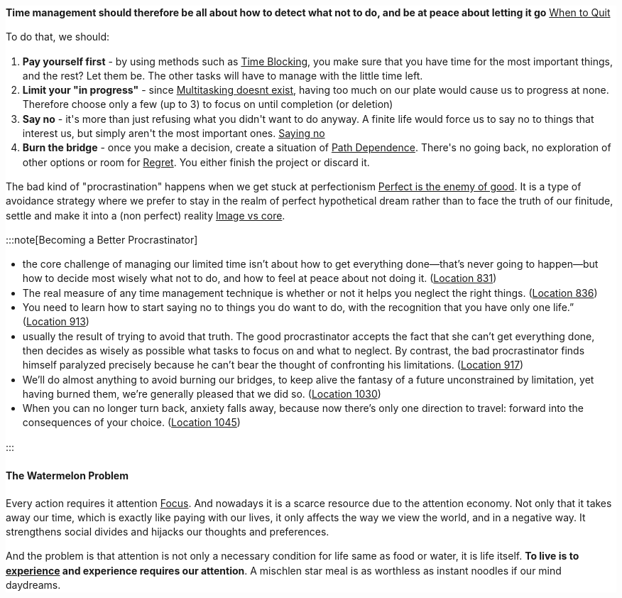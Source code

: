 **Time management should therefore be all about how to detect what not to do, and be at peace about letting it go** [When to Quit](/notes/when-to-quit.md)

To do that, we should:
1. **Pay yourself first** - by using methods such as [Time Blocking](/notes/time-blocking.md), you make sure that you have time for the most important things, and the rest? Let them be. The other tasks will have to manage with the little time left.
2. **Limit your "in progress"** - since [Multitasking doesnt exist](/notes/multitasking-doesnt-exist.md), having too much on our plate would cause us to progress at none. Therefore choose only a few (up to 3) to focus on until completion (or deletion)
3. **Say no** - it's more than just refusing what you didn't want to do anyway. A finite life would force us to say no to things that interest us, but simply aren't the most important ones. [Saying no](/notes/saying-no.md)
4. **Burn the bridge** - once you make a decision, create a situation of [Path Dependence](/notes/path-dependence.md). There's no going back, no exploration of other options or room for [Regret](/notes/regret.md). You either finish the project or discard it.

The bad kind of "procrastination" happens when we get stuck at perfectionism [Perfect is the enemy of good](/notes/perfect-is-the-enemy-of-good.md). It is a type of avoidance strategy where we prefer to stay in the realm of perfect hypothetical dream rather than to face the truth of our finitude, settle and make it into a (non perfect) reality [Image vs core](/notes/form-vs-essence.md).

:::note[Becoming a Better Procrastinator]

- the core challenge of managing our limited time isn’t about how to get everything done—that’s never going to happen—but how to decide most wisely what not to do, and how to feel at peace about not doing it. ([Location 831](https://readwise.io/to_kindle?action=open&asin=B08FGV64B1&location=831))
- The real measure of any time management technique is whether or not it helps you neglect the right things. ([Location 836](https://readwise.io/to_kindle?action=open&asin=B08FGV64B1&location=836))
- You need to learn how to start saying no to things you do want to do, with the recognition that you have only one life.” ([Location 913](https://readwise.io/to_kindle?action=open&asin=B08FGV64B1&location=913))
- usually the result of trying to avoid that truth. The good procrastinator accepts the fact that she can’t get everything done, then decides as wisely as possible what tasks to focus on and what to neglect. By contrast, the bad procrastinator finds himself paralyzed precisely because he can’t bear the thought of confronting his limitations. ([Location 917](https://readwise.io/to_kindle?action=open&asin=B08FGV64B1&location=917))
- We’ll do almost anything to avoid burning our bridges, to keep alive the fantasy of a future unconstrained by limitation, yet having burned them, we’re generally pleased that we did so. ([Location 1030](https://readwise.io/to_kindle?action=open&asin=B08FGV64B1&location=1030))
- When you can no longer turn back, anxiety falls away, because now there’s only one direction to travel: forward into the consequences of your choice. ([Location 1045](https://readwise.io/to_kindle?action=open&asin=B08FGV64B1&location=1045))

:::


#### The Watermelon Problem

Every action requires it attention [Focus](/notes/focus.md). And nowadays it is a scarce resource due to the attention economy. Not only that it takes away our time, which is exactly like paying with our lives, it only affects the way we view the world, and in a negative way. It strengthens social divides and hijacks our thoughts and preferences.

And the problem is that attention is not only a necessary condition for life same as food or water, it is life itself. **To live is to [experience](/notes/experiences.md) and experience requires our attention**. A mischlen star meal is as worthless as instant noodles if our mind daydreams.
